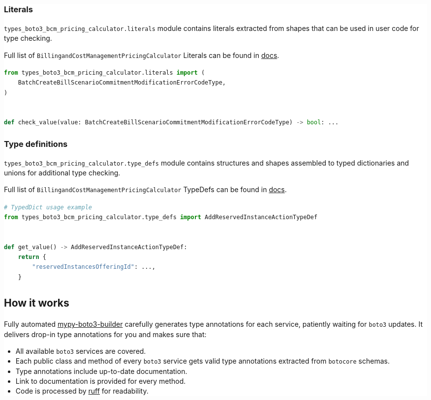 <a id="literals"></a>

### Literals

`types_boto3_bcm_pricing_calculator.literals` module contains literals
extracted from shapes that can be used in user code for type checking.

Full list of `BillingandCostManagementPricingCalculator` Literals can be found
in
[docs](https://youtype.github.io/types_boto3_docs/types_boto3_bcm_pricing_calculator/literals/).

```python
from types_boto3_bcm_pricing_calculator.literals import (
    BatchCreateBillScenarioCommitmentModificationErrorCodeType,
)


def check_value(value: BatchCreateBillScenarioCommitmentModificationErrorCodeType) -> bool: ...
```

<a id="type-definitions"></a>

### Type definitions

`types_boto3_bcm_pricing_calculator.type_defs` module contains structures and
shapes assembled to typed dictionaries and unions for additional type checking.

Full list of `BillingandCostManagementPricingCalculator` TypeDefs can be found
in
[docs](https://youtype.github.io/types_boto3_docs/types_boto3_bcm_pricing_calculator/type_defs/).

```python
# TypedDict usage example
from types_boto3_bcm_pricing_calculator.type_defs import AddReservedInstanceActionTypeDef


def get_value() -> AddReservedInstanceActionTypeDef:
    return {
        "reservedInstancesOfferingId": ...,
    }
```

<a id="how-it-works"></a>

## How it works

Fully automated
[mypy-boto3-builder](https://github.com/youtype/mypy_boto3_builder) carefully
generates type annotations for each service, patiently waiting for `boto3`
updates. It delivers drop-in type annotations for you and makes sure that:

- All available `boto3` services are covered.
- Each public class and method of every `boto3` service gets valid type
  annotations extracted from `botocore` schemas.
- Type annotations include up-to-date documentation.
- Link to documentation is provided for every method.
- Code is processed by [ruff](https://docs.astral.sh/ruff/) for readability.
